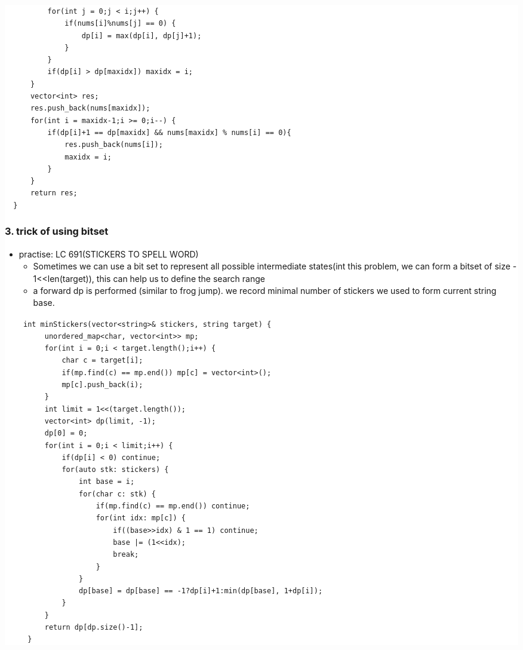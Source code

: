   ```
            for(int j = 0;j < i;j++) {
                if(nums[i]%nums[j] == 0) {
                    dp[i] = max(dp[i], dp[j]+1);
                }
            }
            if(dp[i] > dp[maxidx]) maxidx = i;
        }
        vector<int> res;
        res.push_back(nums[maxidx]);
        for(int i = maxidx-1;i >= 0;i--) {
            if(dp[i]+1 == dp[maxidx] && nums[maxidx] % nums[i] == 0){
                res.push_back(nums[i]);
                maxidx = i;
            }
        }
        return res;
    }
  ```
  
  
  
  
### 3. trick of using bitset
- practise: LC 691(STICKERS TO SPELL WORD)
  - Sometimes we can use a bit set to represent all possible intermediate states(int this problem, we can form a bitset of size - 1<<len(target)), this can help us to define the search range
  - a forward dp is performed (similar to frog jump). we record minimal number of stickers we used to form current string base.
  ```
   int minStickers(vector<string>& stickers, string target) {
        unordered_map<char, vector<int>> mp;
        for(int i = 0;i < target.length();i++) {
            char c = target[i];
            if(mp.find(c) == mp.end()) mp[c] = vector<int>();
            mp[c].push_back(i);
        }
        int limit = 1<<(target.length());
        vector<int> dp(limit, -1);
        dp[0] = 0;
        for(int i = 0;i < limit;i++) {
            if(dp[i] < 0) continue;
            for(auto stk: stickers) {
                int base = i;
                for(char c: stk) {
                    if(mp.find(c) == mp.end()) continue;
                    for(int idx: mp[c]) {
                        if((base>>idx) & 1 == 1) continue;
                        base |= (1<<idx);
                        break;
                    }
                }
                dp[base] = dp[base] == -1?dp[i]+1:min(dp[base], 1+dp[i]);
            }
        }
        return dp[dp.size()-1];
    }
  ```
    